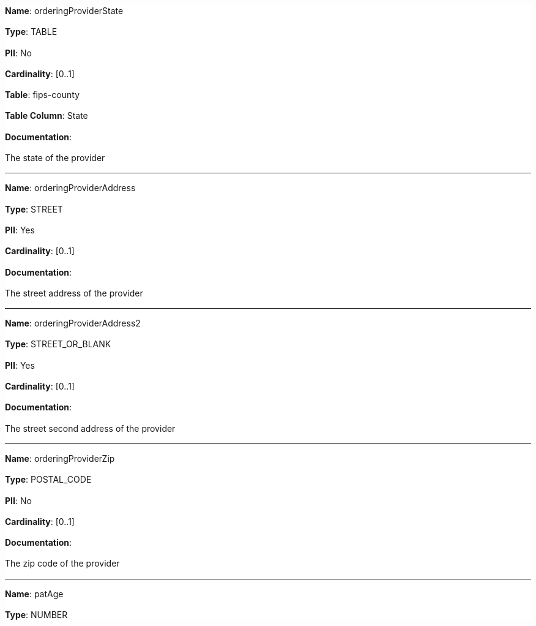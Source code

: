 
**Name**: orderingProviderState

**Type**: TABLE

**PII**: No

**Cardinality**: [0..1]

**Table**: fips-county

**Table Column**: State

**Documentation**:

The state of the provider

---

**Name**: orderingProviderAddress

**Type**: STREET

**PII**: Yes

**Cardinality**: [0..1]

**Documentation**:

The street address of the provider

---

**Name**: orderingProviderAddress2

**Type**: STREET_OR_BLANK

**PII**: Yes

**Cardinality**: [0..1]

**Documentation**:

The street second address of the provider

---

**Name**: orderingProviderZip

**Type**: POSTAL_CODE

**PII**: No

**Cardinality**: [0..1]

**Documentation**:

The zip code of the provider

---

**Name**: patAge

**Type**: NUMBER
